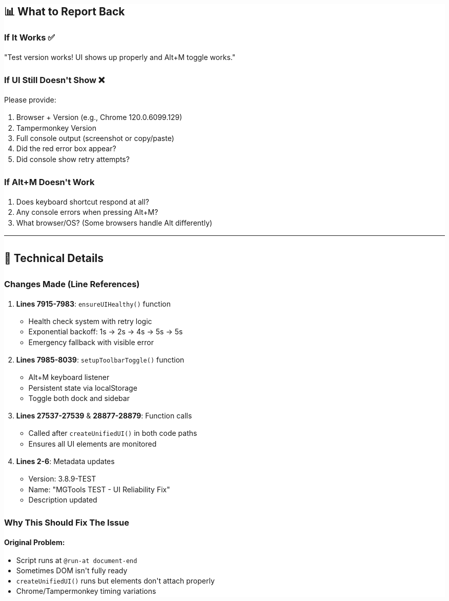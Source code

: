 ## 📊 What to Report Back

### If It Works ✅
"Test version works! UI shows up properly and Alt+M toggle works."

### If UI Still Doesn't Show ❌
Please provide:
1. Browser + Version (e.g., Chrome 120.0.6099.129)
2. Tampermonkey Version
3. Full console output (screenshot or copy/paste)
4. Did the red error box appear?
5. Did console show retry attempts?

### If Alt+M Doesn't Work
1. Does keyboard shortcut respond at all?
2. Any console errors when pressing Alt+M?
3. What browser/OS? (Some browsers handle Alt differently)

---

## 🔧 Technical Details

### Changes Made (Line References)

1. **Lines 7915-7983**: `ensureUIHealthy()` function
   - Health check system with retry logic
   - Exponential backoff: 1s → 2s → 4s → 5s → 5s
   - Emergency fallback with visible error

2. **Lines 7985-8039**: `setupToolbarToggle()` function
   - Alt+M keyboard listener
   - Persistent state via localStorage
   - Toggle both dock and sidebar

3. **Lines 27537-27539** & **28877-28879**: Function calls
   - Called after `createUnifiedUI()` in both code paths
   - Ensures all UI elements are monitored

4. **Lines 2-6**: Metadata updates
   - Version: 3.8.9-TEST
   - Name: "MGTools TEST - UI Reliability Fix"
   - Description updated

### Why This Should Fix The Issue

**Original Problem:**
- Script runs at `@run-at document-end`
- Sometimes DOM isn't fully ready
- `createUnifiedUI()` runs but elements don't attach properly
- Chrome/Tampermonkey timing variations
